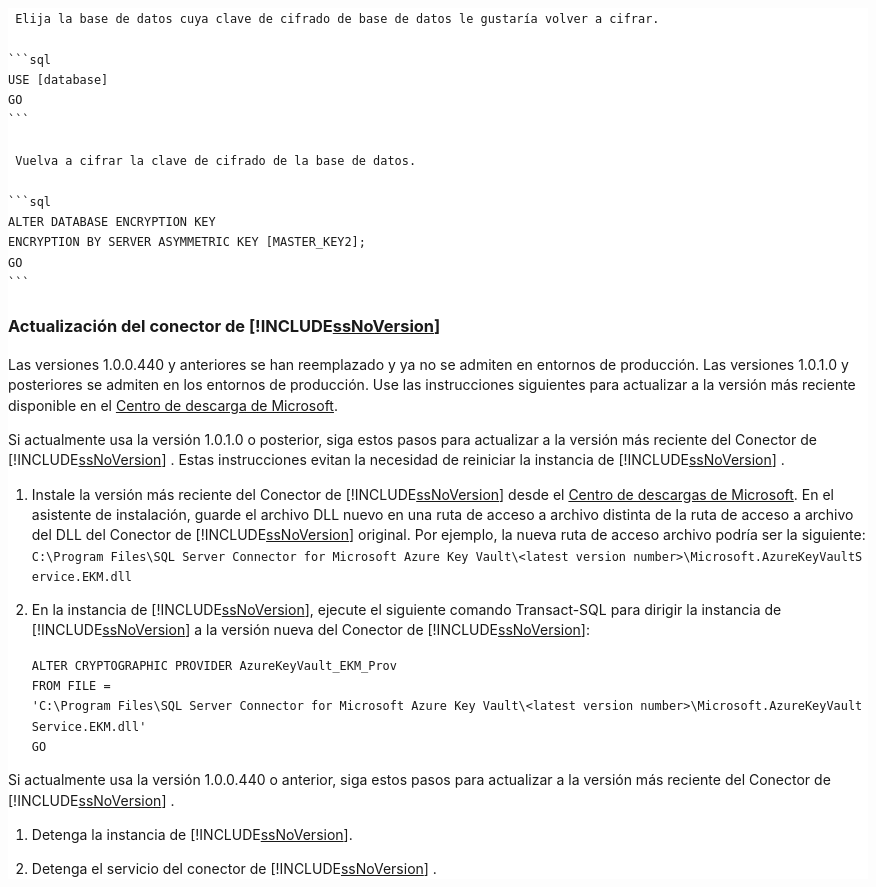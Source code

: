      Elija la base de datos cuya clave de cifrado de base de datos le gustaría volver a cifrar.  
  
    ```sql  
    USE [database]  
    GO  
    ```  
  
     Vuelva a cifrar la clave de cifrado de la base de datos.  
  
    ```sql  
    ALTER DATABASE ENCRYPTION KEY   
    ENCRYPTION BY SERVER ASYMMETRIC KEY [MASTER_KEY2];  
    GO  
    ```  
  
### <a name="upgrade-of-includessnoversionincludesssnoversion-mdmd-connector"></a>Actualización del conector de [!INCLUDE[ssNoVersion](../../../includes/ssnoversion-md.md)]  

Las versiones 1.0.0.440 y anteriores se han reemplazado y ya no se admiten en entornos de producción. Las versiones 1.0.1.0 y posteriores se admiten en los entornos de producción. Use las instrucciones siguientes para actualizar a la versión más reciente disponible en el [Centro de descarga de Microsoft](https://www.microsoft.com/download/details.aspx?id=45344).

Si actualmente usa la versión 1.0.1.0 o posterior, siga estos pasos para actualizar a la versión más reciente del Conector de [!INCLUDE[ssNoVersion](../../../includes/ssnoversion-md.md)] . Estas instrucciones evitan la necesidad de reiniciar la instancia de [!INCLUDE[ssNoVersion](../../../includes/ssnoversion-md.md)] .
 
1. Instale la versión más reciente del Conector de [!INCLUDE[ssNoVersion](../../../includes/ssnoversion-md.md)] desde el [Centro de descargas de Microsoft](https://www.microsoft.com/download/details.aspx?id=45344). En el asistente de instalación, guarde el archivo DLL nuevo en una ruta de acceso a archivo distinta de la ruta de acceso a archivo del DLL del Conector de [!INCLUDE[ssNoVersion](../../../includes/ssnoversion-md.md)] original. Por ejemplo, la nueva ruta de acceso archivo podría ser la siguiente: `C:\Program Files\SQL Server Connector for Microsoft Azure Key Vault\<latest version number>\Microsoft.AzureKeyVaultService.EKM.dll`
 
2. En la instancia de [!INCLUDE[ssNoVersion](../../../includes/ssnoversion-md.md)], ejecute el siguiente comando Transact-SQL para dirigir la instancia de [!INCLUDE[ssNoVersion](../../../includes/ssnoversion-md.md)] a la versión nueva del Conector de [!INCLUDE[ssNoVersion](../../../includes/ssnoversion-md.md)]:

    ``` 
    ALTER CRYPTOGRAPHIC PROVIDER AzureKeyVault_EKM_Prov   
    FROM FILE =   
    'C:\Program Files\SQL Server Connector for Microsoft Azure Key Vault\<latest version number>\Microsoft.AzureKeyVaultService.EKM.dll'
    GO  
    ```

Si actualmente usa la versión 1.0.0.440 o anterior, siga estos pasos para actualizar a la versión más reciente del Conector de [!INCLUDE[ssNoVersion](../../../includes/ssnoversion-md.md)] .
  
1.  Detenga la instancia de [!INCLUDE[ssNoVersion](../../../includes/ssnoversion-md.md)].  
  
2.  Detenga el servicio del conector de [!INCLUDE[ssNoVersion](../../../includes/ssnoversion-md.md)] .  
  